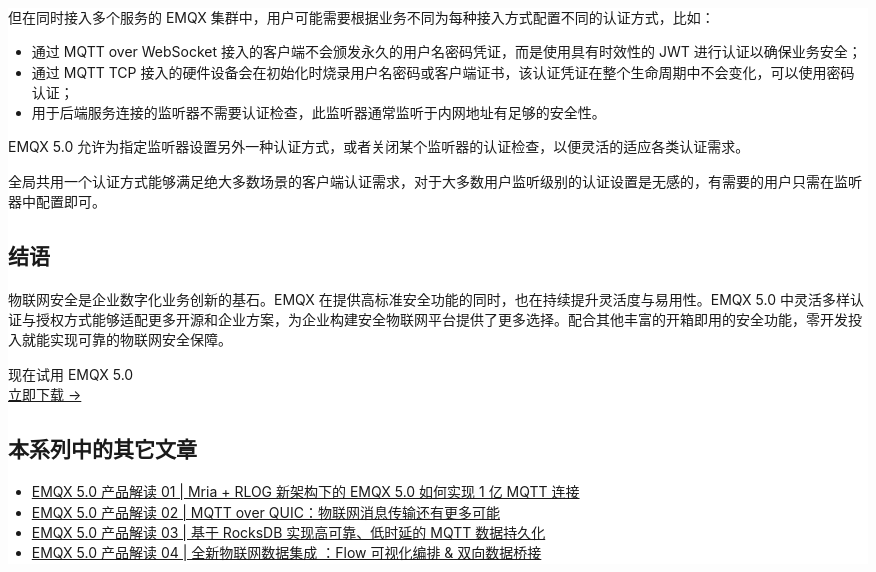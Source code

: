但在同时接入多个服务的 EMQX 集群中，用户可能需要根据业务不同为每种接入方式配置不同的认证方式，比如：

- 通过 MQTT over WebSocket 接入的客户端不会颁发永久的用户名密码凭证，而是使用具有时效性的 JWT 进行认证以确保业务安全；
- 通过 MQTT TCP 接入的硬件设备会在初始化时烧录用户名密码或客户端证书，该认证凭证在整个生命周期中不会变化，可以使用密码认证；
- 用于后端服务连接的监听器不需要认证检查，此监听器通常监听于内网地址有足够的安全性。

EMQX 5.0 允许为指定监听器设置另外一种认证方式，或者关闭某个监听器的认证检查，以便灵活的适应各类认证需求。

全局共用一个认证方式能够满足绝大多数场景的客户端认证需求，对于大多数用户监听级别的认证设置是无感的，有需要的用户只需在监听器中配置即可。

## 结语

物联网安全是企业数字化业务创新的基石。EMQX 在提供高标准安全功能的同时，也在持续提升灵活度与易用性。EMQX 5.0 中灵活多样认证与授权方式能够适配更多开源和企业方案，为企业构建安全物联网平台提供了更多选择。配合其他丰富的开箱即用的安全功能，零开发投入就能实现可靠的物联网安全保障。



<section class="promotion">
    <div>
        现在试用 EMQX 5.0
    </div>
    <a href="https://www.emqx.com/zh/try?product=broker" class="button is-gradient px-5">立即下载 →</a>
</section>


## 本系列中的其它文章

- [EMQX 5.0 产品解读 01 | Mria + RLOG 新架构下的 EMQX 5.0 如何实现 1 亿 MQTT 连接](https://www.emqx.com/zh/blog/how-emqx-5-0-achieves-100-million-mqtt-connections)
- [EMQX 5.0 产品解读 02 | MQTT over QUIC：物联网消息传输还有更多可能](https://www.emqx.com/zh/blog/mqtt-over-quic)
- [EMQX 5.0 产品解读 03 | 基于 RocksDB 实现高可靠、低时延的 MQTT 数据持久化](https://www.emqx.com/zh/blog/mqtt-persistence-based-on-rocksdb)
- [EMQX 5.0 产品解读 04 | 全新物联网数据集成 ：Flow 可视化编排 & 双向数据桥接](https://www.emqx.com/zh/blog/iot-data-integration)
